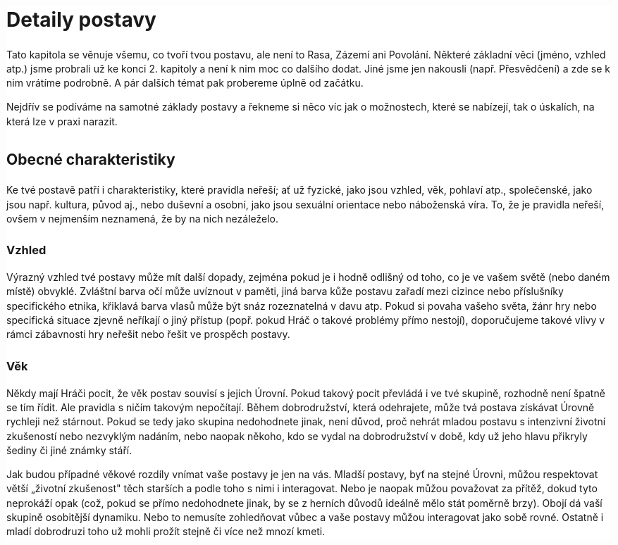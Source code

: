 # Detaily postavy


Tato kapitola se věnuje všemu, co tvoří tvou postavu, ale není to Rasa, Zázemí ani Povolání. Některé základní věci (jméno, vzhled atp.) jsme
probrali už ke konci 2. kapitoly a není k nim moc co dalšího dodat. Jiné jsme jen nakousli (např. Přesvědčení) a zde se k nim vrátíme podrobně. A
pár dalších témat pak probereme úplně od začátku. 


Nejdřív se podíváme na samotné základy postavy a řekneme si něco víc jak o možnostech, které se nabízejí, tak o úskalích, na která lze v praxi
narazit.


## Obecné charakteristiky


Ke tvé postavě patří i charakteristiky, které pravidla neřeší; ať už fyzické, jako jsou vzhled, věk, pohlaví atp., společenské, jako jsou
např. kultura, původ aj., nebo duševní a osobní, jako jsou sexuální orientace nebo náboženská víra. To, že je pravidla neřeší, ovšem v
nejmenším neznamená, že by na nich nezáleželo.


### Vzhled


Výrazný vzhled tvé postavy může mít další dopady, zejména pokud je i hodně odlišný od toho, co je ve vašem světě (nebo daném místě) obvyklé.
Zvláštní barva očí může uvíznout v paměti, jiná barva kůže postavu zařadí mezi cizince nebo příslušníky specifického etnika, křiklavá barva
vlasů může být snáz rozeznatelná v davu atp. Pokud si povaha vašeho světa, žánr hry nebo specifická situace zjevně neříkají o jiný přístup
(popř. pokud Hráč o takové problémy přímo nestojí), doporučujeme takové vlivy v rámci zábavnosti hry neřešit nebo řešit ve prospěch postavy.


### Věk


Někdy mají Hráči pocit, že věk postav souvisí s jejich Úrovní. Pokud takový pocit převládá i ve tvé skupině, rozhodně není špatně se tím
řídit. Ale pravidla s ničím takovým nepočítají. Během dobrodružství, která odehrajete, může tvá postava získávat Úrovně rychleji než
stárnout. Pokud se tedy jako skupina nedohodnete jinak, není důvod, proč nehrát mladou postavu s intenzivní životní zkušeností nebo
nezvyklým nadáním, nebo naopak někoho, kdo se vydal na dobrodružství v době, kdy už jeho hlavu přikryly šediny či jiné známky stáří.


Jak budou případné věkové rozdíly vnímat vaše postavy je jen na vás. Mladší postavy, byť na stejné Úrovni, můžou respektovat větší „životní
zkušenost" těch starších a podle toho s nimi i interagovat. Nebo je naopak můžou považovat za přítěž, dokud tyto neprokáží opak (což, pokud
se přímo nedohodnete jinak, by se z herních důvodů ideálně mělo stát poměrně brzy). Obojí dá vaší skupině osobitější dynamiku. Nebo to
nemusíte zohledňovat vůbec a vaše postavy můžou interagovat jako sobě rovné. Ostatně i mladí dobrodruzi toho už mohli prožít stejně či více
než mnozí kmeti.
